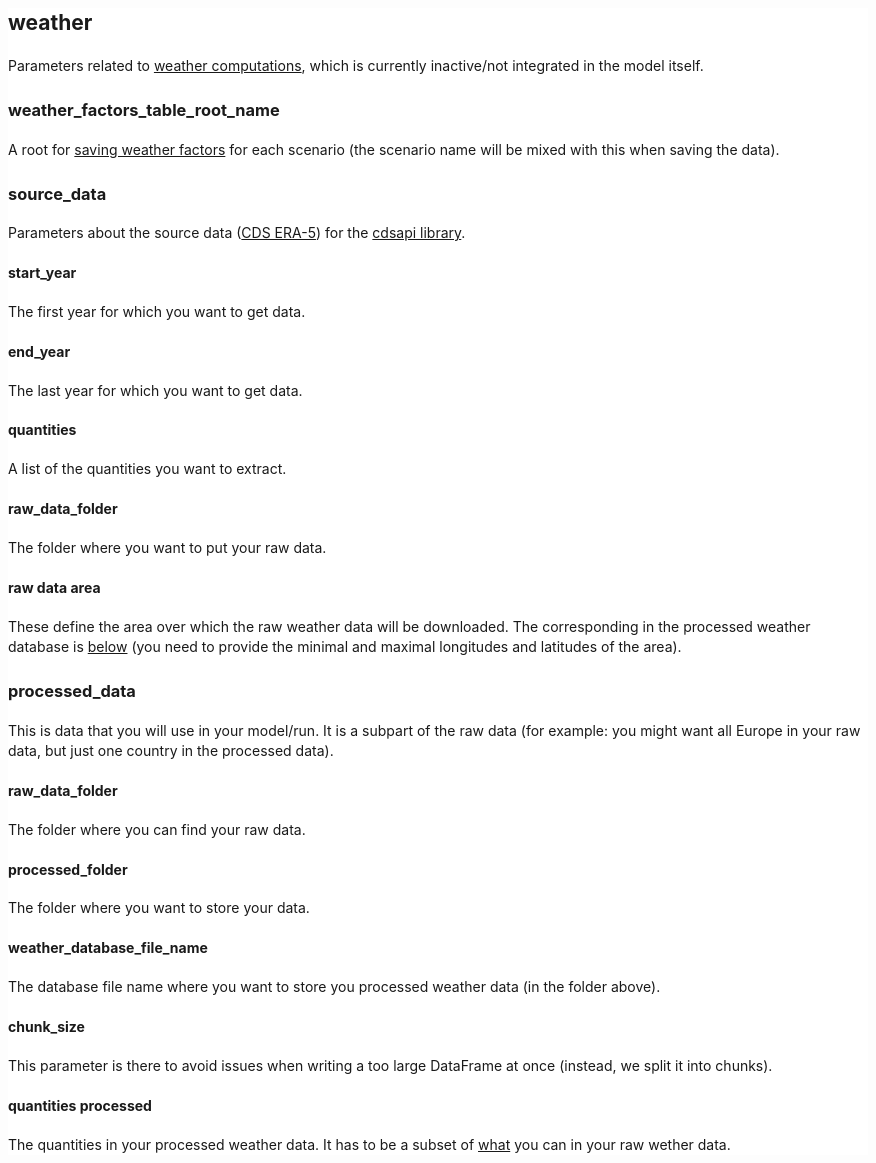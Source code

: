 ## weather
Parameters related to [weather computations](weather.md), which
is currently inactive/not integrated in the model itself.

### weather_factors_table_root_name
A root for [saving weather factors](weather.md#get_scenario_weather_data)
for each scenario (the scenario name will be mixed with this when saving the data).
### source_data
Parameters about the source data ([CDS ERA-5](https://cds.climate.copernicus.eu/)) for the [cdsapi library](https://cds.climate.copernicus.eu/how-to-api).

#### start_year
The first year for which you want to get data.
#### end_year
The last year for which you want to get data.
#### quantities
A list of the quantities you want to extract.

#### raw_data_folder
The folder where you want to put your raw data.

#### raw data area
These define the area over which the raw weather data will be
downloaded. The corresponding in the processed weather database is [below](#processed-data-area)
(you need to provide the minimal and maximal longitudes and latitudes of the area).



### processed_data
This is data that you will use in your model/run. It is a subpart of the raw data
(for example: you might want all Europe in your raw data, but just one country in the processed data).
#### raw_data_folder
The folder where you can find your raw data.
#### processed_folder
The folder where you want to store your data.
#### weather_database_file_name
The database file name where you want to store you processed weather data (in the folder above).

#### chunk_size

This parameter is there to avoid issues when writing a too large DataFrame
at once (instead, we split it into chunks).


#### quantities processed
The quantities in your processed weather data. It has to be a subset of [what](#quantities) you can in your raw wether data.
